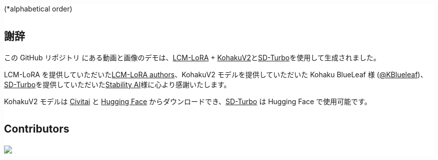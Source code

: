 (\*alphabetical order)
</br>

## 謝辞

この GitHub リポジトリ にある動画と画像のデモは、[LCM-LoRA](https://huggingface.co/latent-consistency/lcm-lora-sdv1-5) + [KohakuV2](https://civitai.com/models/136268/kohaku-v2)と[SD-Turbo](https://arxiv.org/abs/2311.17042)を使用して生成されました。

LCM-LoRA を提供していただいた[LCM-LoRA authors](https://latent-consistency-models.github.io/)、KohakuV2 モデルを提供していただいた Kohaku BlueLeaf 様 ([@KBlueleaf](https://twitter.com/KBlueleaf))、[SD-Turbo](https://arxiv.org/abs/2311.17042)を提供していただいた[Stability AI](https://ja.stability.ai/)様に心より感謝いたします。

KohakuV2 モデルは [Civitai](https://civitai.com/models/136268/kohaku-v2) と [Hugging Face](https://huggingface.co/KBlueLeaf/kohaku-v2.1) からダウンロードでき、[SD-Turbo](https://huggingface.co/stabilityai/sd-turbo) は Hugging Face で使用可能です。

## Contributors

<a href="https://github.com/cumulo-autumn/StreamDiffusion/graphs/contributors">
  <img src="https://contrib.rocks/image?repo=cumulo-autumn/StreamDiffusion" />
</a>
